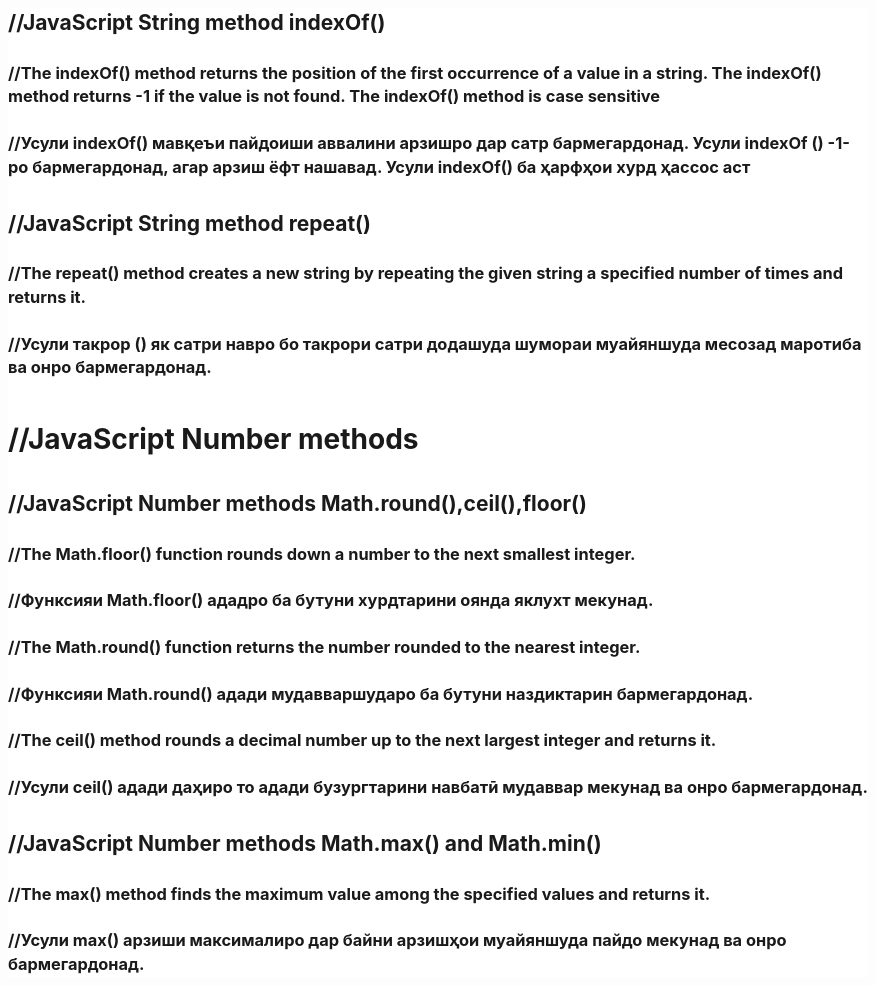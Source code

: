 ## //JavaScript String method indexOf()
### //The indexOf() method returns the position of the first occurrence of a value in a string. The indexOf() method returns -1 if the value is not found. The indexOf() method is case sensitive
### //Усули indexOf() мавқеъи пайдоиши аввалини арзишро дар сатр бармегардонад. Усули indexOf () -1-ро бармегардонад, агар арзиш ёфт нашавад. Усули indexOf() ба ҳарфҳои хурд ҳассос аст

## //JavaScript String method repeat()
### //The repeat() method creates a new string by repeating the given string a specified number of times and returns it.
### //Усули такрор () як сатри навро бо такрори сатри додашуда шумораи муайяншуда месозад маротиба ва онро бармегардонад.

# //JavaScript Number methods
## //JavaScript Number methods Math.round(),ceil(),floor()
### //The Math.floor() function rounds down a number to the next smallest integer.
### //Функсияи Math.floor() ададро ба бутуни хурдтарини оянда яклухт мекунад.

### //The Math.round() function returns the number rounded to the nearest integer.
### //Функсияи Math.round() адади мудавваршударо ба бутуни наздиктарин бармегардонад.

### //The ceil() method rounds a decimal number up to the next largest integer and returns it.
### //Усули ceil() адади даҳиро то адади бузургтарини навбатӣ мудаввар мекунад ва онро бармегардонад.

## //JavaScript Number methods Math.max() and Math.min()
### //The max() method finds the maximum value among the specified values and returns it.
### //Усули max() арзиши максималиро дар байни арзишҳои муайяншуда пайдо мекунад ва онро бармегардонад.
